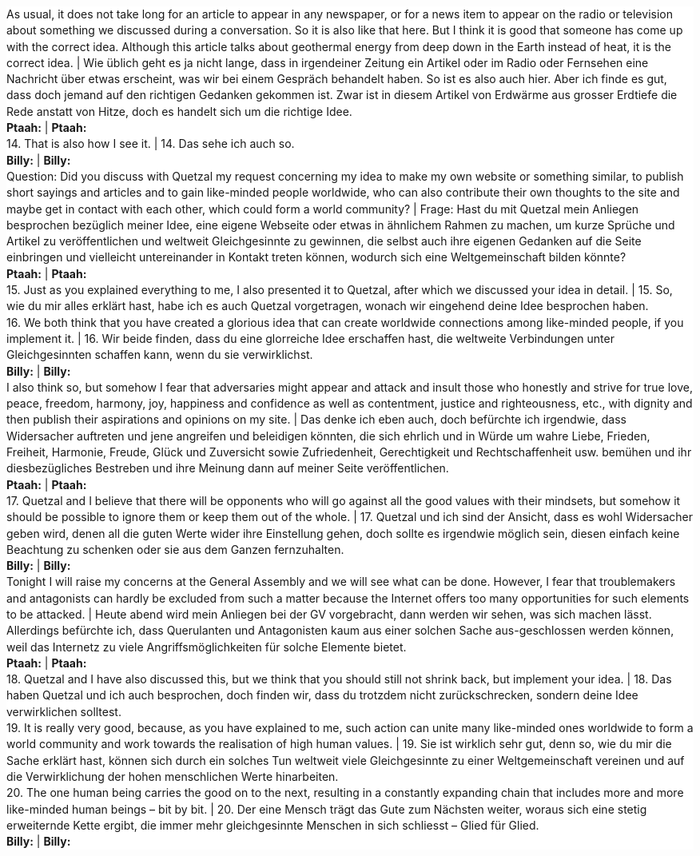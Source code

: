 As usual, it does not take long for an article to appear in any newspaper, or for a news item to appear on the radio or television about something we discussed during a conversation. So it is also like that here. But I think it is good that someone has come up with the correct idea. Although this article talks about geothermal energy from deep down in the Earth instead of heat, it is the correct idea.  | Wie üblich geht es ja nicht lange, dass in irgendeiner Zeitung ein Artikel oder im Radio oder Fernsehen eine Nachricht über etwas erscheint, was wir bei einem Gespräch behandelt haben. So ist es also auch hier. Aber ich finde es gut, dass doch jemand auf den richtigen Gedanken gekommen ist. Zwar ist in diesem Artikel von Erdwärme aus grosser Erdtiefe die Rede anstatt von Hitze, doch es handelt sich um die richtige Idee.   
**Ptaah:** | **Ptaah:**  
14. That is also how I see it.  | 14. Das sehe ich auch so.   
**Billy:** | **Billy:**  
Question: Did you discuss with Quetzal my request concerning my idea to make my own website or something similar, to publish short sayings and articles and to gain like-minded people worldwide, who can also contribute their own thoughts to the site and maybe get in contact with each other, which could form a world community?  | Frage: Hast du mit Quetzal mein Anliegen besprochen bezüglich meiner Idee, eine eigene Webseite oder etwas in ähnlichem Rahmen zu machen, um kurze Sprüche und Artikel zu veröffentlichen und weltweit Gleichgesinnte zu gewinnen, die selbst auch ihre eigenen Gedanken auf die Seite einbringen und vielleicht untereinander in Kontakt treten können, wodurch sich eine Weltgemeinschaft bilden könnte?   
**Ptaah:** | **Ptaah:**  
15. Just as you explained everything to me, I also presented it to Quetzal, after which we discussed your idea in detail.  | 15. So, wie du mir alles erklärt hast, habe ich es auch Quetzal vorgetragen, wonach wir eingehend deine Idee besprochen haben.   
16. We both think that you have created a glorious idea that can create worldwide connections among like-minded people, if you implement it.  | 16. Wir beide finden, dass du eine glorreiche Idee erschaffen hast, die weltweite Verbindungen unter Gleichgesinnten schaffen kann, wenn du sie verwirklichst.   
**Billy:** | **Billy:**  
I also think so, but somehow I fear that adversaries might appear and attack and insult those who honestly and strive for true love, peace, freedom, harmony, joy, happiness and confidence as well as contentment, justice and righteousness, etc., with dignity and then publish their aspirations and opinions on my site.  | Das denke ich eben auch, doch befürchte ich irgendwie, dass Widersacher auftreten und jene angreifen und beleidigen könnten, die sich ehrlich und in Würde um wahre Liebe, Frieden, Freiheit, Harmonie, Freude, Glück und Zuversicht sowie Zufriedenheit, Gerechtigkeit und Rechtschaffenheit usw. bemühen und ihr diesbezügliches Bestreben und ihre Meinung dann auf meiner Seite veröffentlichen.   
**Ptaah:** | **Ptaah:**  
17. Quetzal and I believe that there will be opponents who will go against all the good values with their mindsets, but somehow it should be possible to ignore them or keep them out of the whole.  | 17. Quetzal und ich sind der Ansicht, dass es wohl Widersacher geben wird, denen all die guten Werte wider ihre Einstellung gehen, doch sollte es irgendwie möglich sein, diesen einfach keine Beachtung zu schenken oder sie aus dem Ganzen fernzuhalten.   
**Billy:** | **Billy:**  
Tonight I will raise my concerns at the General Assembly and we will see what can be done. However, I fear that troublemakers and antagonists can hardly be excluded from such a matter because the Internet offers too many opportunities for such elements to be attacked.  | Heute abend wird mein Anliegen bei der GV vorgebracht, dann werden wir sehen, was sich machen lässt. Allerdings befürchte ich, dass Querulanten und Antagonisten kaum aus einer solchen Sache aus-geschlossen werden können, weil das Internetz zu viele Angriffsmöglichkeiten für solche Elemente bietet.   
**Ptaah:** | **Ptaah:**  
18. Quetzal and I have also discussed this, but we think that you should still not shrink back, but implement your idea.  | 18. Das haben Quetzal und ich auch besprochen, doch finden wir, dass du trotzdem nicht zurückschrecken, sondern deine Idee verwirklichen solltest.   
19. It is really very good, because, as you have explained to me, such action can unite many like-minded ones worldwide to form a world community and work towards the realisation of high human values.  | 19. Sie ist wirklich sehr gut, denn so, wie du mir die Sache erklärt hast, können sich durch ein solches Tun weltweit viele Gleichgesinnte zu einer Weltgemeinschaft vereinen und auf die Verwirklichung der hohen menschlichen Werte hinarbeiten.   
20. The one human being carries the good on to the next, resulting in a constantly expanding chain that includes more and more like-minded human beings – bit by bit.  | 20. Der eine Mensch trägt das Gute zum Nächsten weiter, woraus sich eine stetig erweiternde Kette ergibt, die immer mehr gleichgesinnte Menschen in sich schliesst – Glied für Glied.   
**Billy:** | **Billy:**  